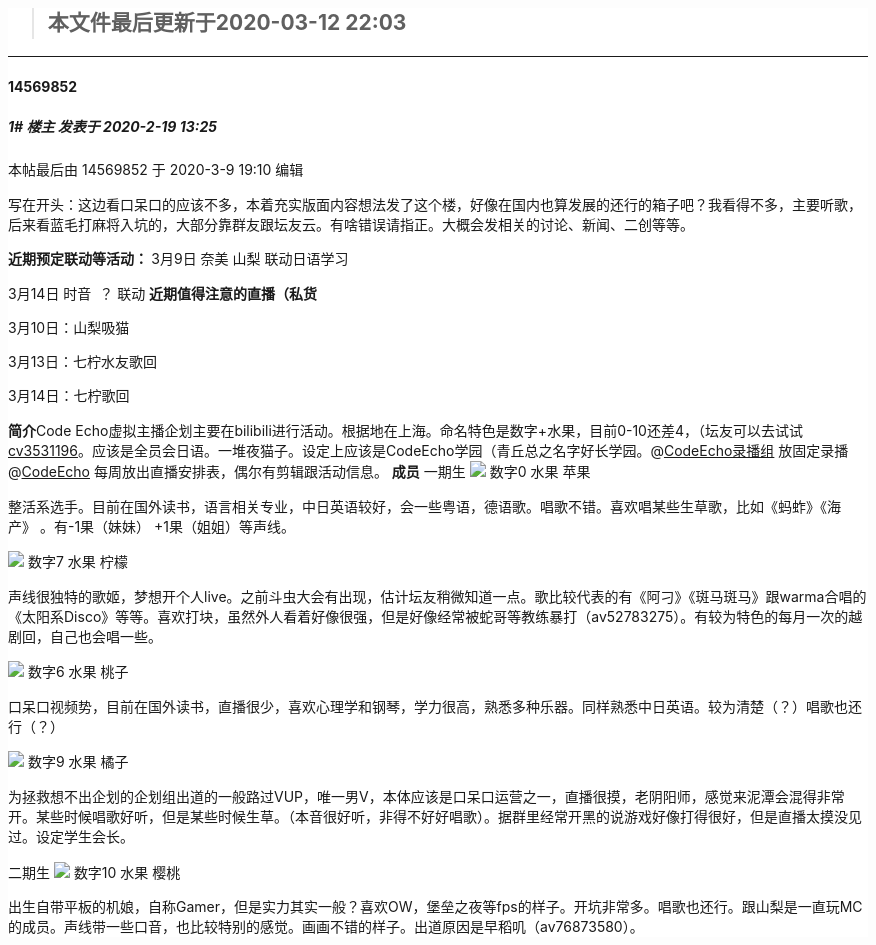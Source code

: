 > ## **本文件最后更新于2020-03-12 22:03** 



-----

####  14569852  
##### 1#       楼主       发表于 2020-2-19 13:25



 本帖最后由 14569852 于 2020-3-9 19:10 编辑 

写在开头：这边看口呆口的应该不多，本着充实版面内容想法发了这个楼，好像在国内也算发展的还行的箱子吧？我看得不多，主要听歌，后来看蓝毛打麻将入坑的，大部分靠群友跟坛友云。有啥错误请指正。大概会发相关的讨论、新闻、二创等等。

<strong>近期预定联动等活动：
</strong>3月9日 奈美 山梨 联动日语学习

3月14日 时音  ？ 联动
<strong>近期值得注意的直播（私货</strong>

3月10日：山梨吸猫

3月13日：七柠水友歌回

3月14日：七柠歌回

<strong>简介</strong>Code Echo虚拟主播企划主要在bilibili进行活动。根据地在上海。命名特色是数字+水果，目前0-10还差4，（坛友可以去试试[cv3531196](https://www.bilibili.com/read/cv3531196)。应该是全员会日语。一堆夜猫子。设定上应该是CodeEcho学园（青丘总之名字好长学园。@[CodeEcho录播组](https://space.bilibili.com/477976076/) 放固定录播@[CodeEcho](https://space.bilibili.com/415295159/) 每周放出直播安排表，偶尔有剪辑跟活动信息。
<strong>成员</strong>
一期生
<img src="https://pic.downk.cc/item/5e4f666d48b86553ee2cc267.png" referrerpolicy="no-referrer"> 数字0 水果 苹果

整活系选手。目前在国外读书，语言相关专业，中日英语较好，会一些粤语，德语歌。唱歌不错。喜欢唱某些生草歌，比如《蚂蚱》《海产》 。有-1果（妹妹） +1果（姐姐）等声线。


<img src="https://pic.downk.cc/item/5e4f67ea48b86553ee2d0e94.png" referrerpolicy="no-referrer"> 数字7 水果 柠檬

声线很独特的歌姬，梦想开个人live。之前斗虫大会有出现，估计坛友稍微知道一点。歌比较代表的有《阿刁》《斑马斑马》跟warma合唱的《太阳系Disco》等等。喜欢打块，虽然外人看着好像很强，但是好像经常被蛇哥等教练暴打（av52783275）。有较为特色的每月一次的越剧回，自己也会唱一些。

<img src="https://pic.downk.cc/item/5e4f6a2148b86553ee2d8799.png" referrerpolicy="no-referrer"> 数字6 水果 桃子

口呆口视频势，目前在国外读书，直播很少，喜欢心理学和钢琴，学力很高，熟悉多种乐器。同样熟悉中日英语。较为清楚（？）唱歌也还行（？）


<img src="https://pic.downk.cc/item/5e4f6a2148b86553ee2d878f.png" referrerpolicy="no-referrer"> 数字9 水果 橘子

为拯救想不出企划的企划组出道的一般路过VUP，唯一男V，本体应该是口呆口运营之一，直播很摸，老阴阳师，感觉来泥潭会混得非常开。某些时候唱歌好听，但是某些时候生草。（本音很好听，非得不好好唱歌）。据群里经常开黑的说游戏好像打得很好，但是直播太摸没见过。设定学生会长。

二期生
<img src="https://pic.downk.cc/item/5e4f6a2148b86553ee2d8791.png" referrerpolicy="no-referrer"> 数字10 水果 樱桃

出生自带平板的机娘，自称Gamer，但是实力其实一般？喜欢OW，堡垒之夜等fps的样子。开坑非常多。唱歌也还行。跟山梨是一直玩MC的成员。声线带一些口音，也比较特别的感觉。画画不错的样子。出道原因是早稻叽（av76873580）。
